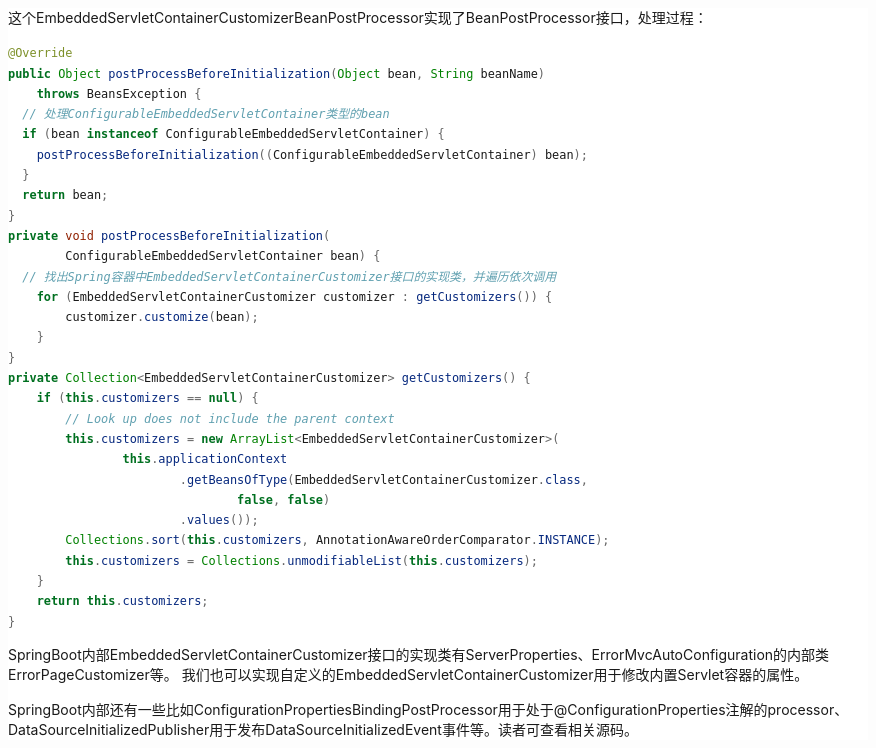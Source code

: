 这个EmbeddedServletContainerCustomizerBeanPostProcessor实现了BeanPostProcessor接口，处理过程：

```java
@Override
public Object postProcessBeforeInitialization(Object bean, String beanName)
    throws BeansException {
  // 处理ConfigurableEmbeddedServletContainer类型的bean
  if (bean instanceof ConfigurableEmbeddedServletContainer) {
    postProcessBeforeInitialization((ConfigurableEmbeddedServletContainer) bean);
  }
  return bean;
}
private void postProcessBeforeInitialization(
		ConfigurableEmbeddedServletContainer bean) {
  // 找出Spring容器中EmbeddedServletContainerCustomizer接口的实现类，并遍历依次调用
	for (EmbeddedServletContainerCustomizer customizer : getCustomizers()) {
		customizer.customize(bean);
	}
}
private Collection<EmbeddedServletContainerCustomizer> getCustomizers() {
	if (this.customizers == null) {
		// Look up does not include the parent context
		this.customizers = new ArrayList<EmbeddedServletContainerCustomizer>(
				this.applicationContext
						.getBeansOfType(EmbeddedServletContainerCustomizer.class,
								false, false)
						.values());
		Collections.sort(this.customizers, AnnotationAwareOrderComparator.INSTANCE);
		this.customizers = Collections.unmodifiableList(this.customizers);
	}
	return this.customizers;
}
```

SpringBoot内部EmbeddedServletContainerCustomizer接口的实现类有ServerProperties、ErrorMvcAutoConfiguration的内部类ErrorPageCustomizer等。 我们也可以实现自定义的EmbeddedServletContainerCustomizer用于修改内置Servlet容器的属性。

SpringBoot内部还有一些比如ConfigurationPropertiesBindingPostProcessor用于处于@ConfigurationProperties注解的processor、DataSourceInitializedPublisher用于发布DataSourceInitializedEvent事件等。读者可查看相关源码。
